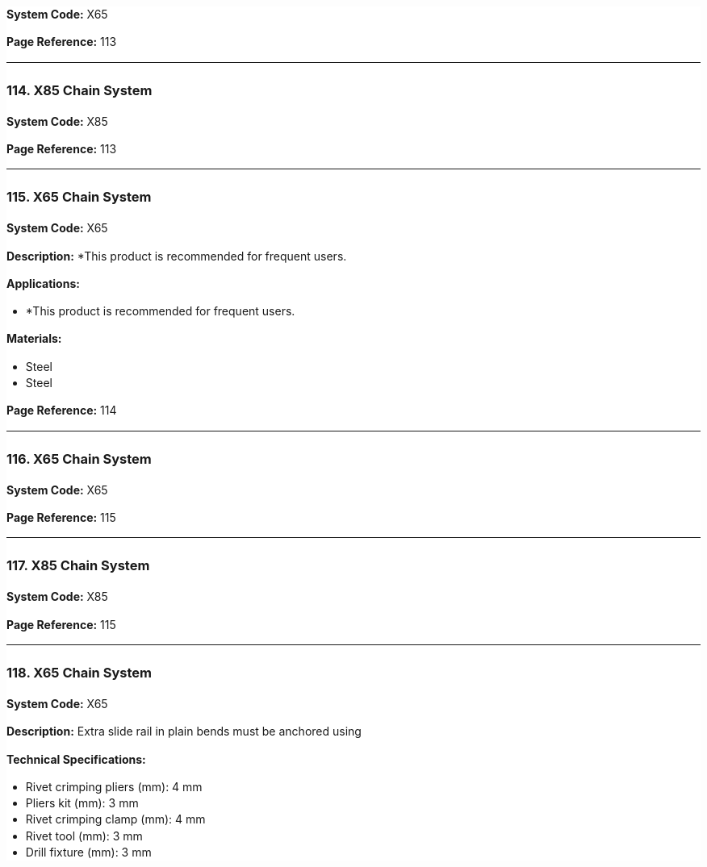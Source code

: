 **System Code:** X65

**Page Reference:** 113

---

### 114. X85 Chain System

**System Code:** X85

**Page Reference:** 113

---

### 115. X65 Chain System

**System Code:** X65

**Description:** *This product is recommended for frequent users.

**Applications:**
- *This product is recommended for frequent users.

**Materials:**
- Steel
- Steel

**Page Reference:** 114

---

### 116. X65 Chain System

**System Code:** X65

**Page Reference:** 115

---

### 117. X85 Chain System

**System Code:** X85

**Page Reference:** 115

---

### 118. X65 Chain System

**System Code:** X65

**Description:** Extra slide rail in plain bends must be anchored using

**Technical Specifications:**
- Rivet crimping pliers (mm): 4 mm
- Pliers kit (mm): 3 mm
- Rivet crimping clamp (mm): 4 mm
- Rivet tool (mm): 3 mm
- Drill fixture (mm): 3 mm
